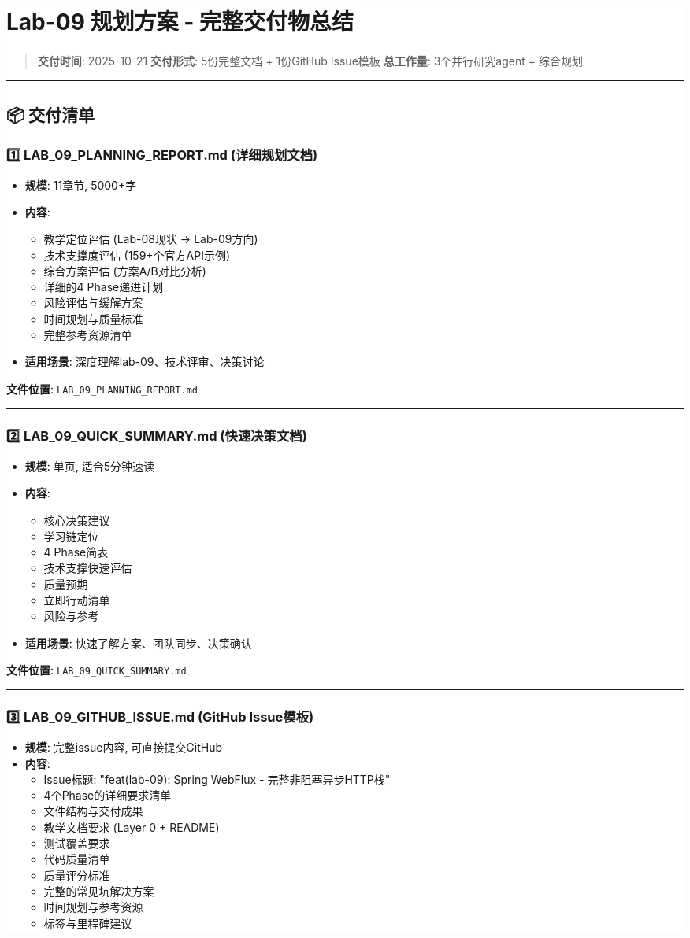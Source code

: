 # Lab-09 规划方案 - 完整交付物总结

> **交付时间**: 2025-10-21
> **交付形式**: 5份完整文档 + 1份GitHub Issue模板
> **总工作量**: 3个并行研究agent + 综合规划

---

## 📦 交付清单

### 1️⃣ **LAB_09_PLANNING_REPORT.md** (详细规划文档)
- **规模**: 11章节, 5000+字
- **内容**:
  - 教学定位评估 (Lab-08现状 → Lab-09方向)
  - 技术支撑度评估 (159+个官方API示例)
  - 综合方案评估 (方案A/B对比分析)
  - 详细的4 Phase递进计划
  - 风险评估与缓解方案
  - 时间规划与质量标准
  - 完整参考资源清单

- **适用场景**: 深度理解lab-09、技术评审、决策讨论

**文件位置**: `LAB_09_PLANNING_REPORT.md`

---

### 2️⃣ **LAB_09_QUICK_SUMMARY.md** (快速决策文档)
- **规模**: 单页, 适合5分钟速读
- **内容**:
  - 核心决策建议
  - 学习链定位
  - 4 Phase简表
  - 技术支撑快速评估
  - 质量预期
  - 立即行动清单
  - 风险与参考

- **适用场景**: 快速了解方案、团队同步、决策确认

**文件位置**: `LAB_09_QUICK_SUMMARY.md`

---

### 3️⃣ **LAB_09_GITHUB_ISSUE.md** (GitHub Issue模板)
- **规模**: 完整issue内容, 可直接提交GitHub
- **内容**:
  - Issue标题: "feat(lab-09): Spring WebFlux - 完整非阻塞异步HTTP栈"
  - 4个Phase的详细要求清单
  - 文件结构与交付成果
  - 教学文档要求 (Layer 0 + README)
  - 测试覆盖要求
  - 代码质量清单
  - 质量评分标准
  - 完整的常见坑解决方案
  - 时间规划与参考资源
  - 标签与里程碑建议
